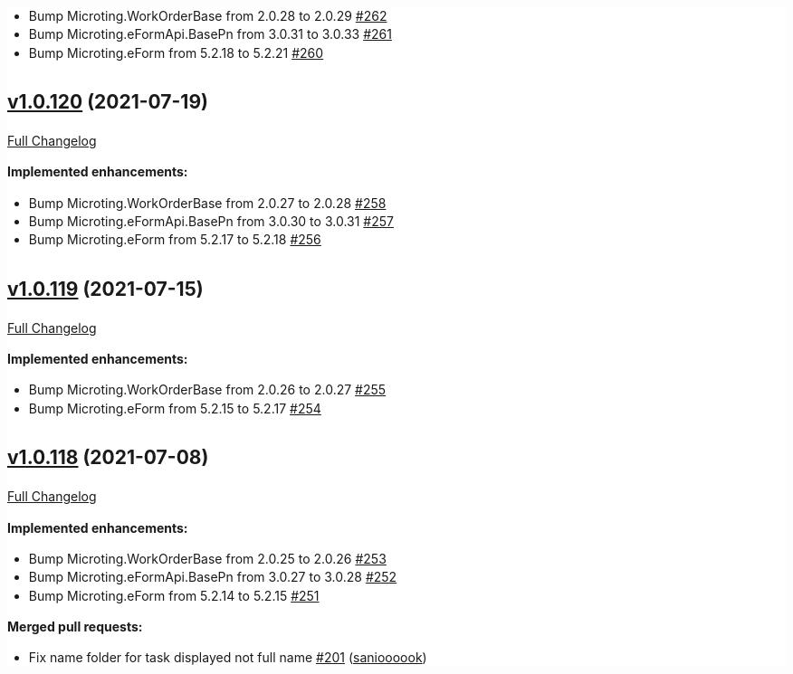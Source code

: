 - Bump Microting.WorkOrderBase from 2.0.28 to 2.0.29 [\#262](https://github.com/microting/eform-angular-work-orders-plugin/issues/262)
- Bump Microting.eFormApi.BasePn from 3.0.31 to 3.0.33 [\#261](https://github.com/microting/eform-angular-work-orders-plugin/issues/261)
- Bump Microting.eForm from 5.2.18 to 5.2.21 [\#260](https://github.com/microting/eform-angular-work-orders-plugin/issues/260)

## [v1.0.120](https://github.com/microting/eform-angular-work-orders-plugin/tree/v1.0.120) (2021-07-19)

[Full Changelog](https://github.com/microting/eform-angular-work-orders-plugin/compare/v1.0.119...v1.0.120)

**Implemented enhancements:**

- Bump Microting.WorkOrderBase from 2.0.27 to 2.0.28 [\#258](https://github.com/microting/eform-angular-work-orders-plugin/issues/258)
- Bump Microting.eFormApi.BasePn from 3.0.30 to 3.0.31 [\#257](https://github.com/microting/eform-angular-work-orders-plugin/issues/257)
- Bump Microting.eForm from 5.2.17 to 5.2.18 [\#256](https://github.com/microting/eform-angular-work-orders-plugin/issues/256)

## [v1.0.119](https://github.com/microting/eform-angular-work-orders-plugin/tree/v1.0.119) (2021-07-15)

[Full Changelog](https://github.com/microting/eform-angular-work-orders-plugin/compare/v1.0.118...v1.0.119)

**Implemented enhancements:**

- Bump Microting.WorkOrderBase from 2.0.26 to 2.0.27 [\#255](https://github.com/microting/eform-angular-work-orders-plugin/issues/255)
- Bump Microting.eForm from 5.2.15 to 5.2.17 [\#254](https://github.com/microting/eform-angular-work-orders-plugin/issues/254)

## [v1.0.118](https://github.com/microting/eform-angular-work-orders-plugin/tree/v1.0.118) (2021-07-08)

[Full Changelog](https://github.com/microting/eform-angular-work-orders-plugin/compare/v1.0.117...v1.0.118)

**Implemented enhancements:**

- Bump Microting.WorkOrderBase from 2.0.25 to 2.0.26 [\#253](https://github.com/microting/eform-angular-work-orders-plugin/issues/253)
- Bump Microting.eFormApi.BasePn from 3.0.27 to 3.0.28 [\#252](https://github.com/microting/eform-angular-work-orders-plugin/issues/252)
- Bump Microting.eForm from 5.2.14 to 5.2.15 [\#251](https://github.com/microting/eform-angular-work-orders-plugin/issues/251)

**Merged pull requests:**

- Fix name folder for task displayed not full name [\#201](https://github.com/microting/eform-angular-work-orders-plugin/pull/201) ([sanioooook](https://github.com/sanioooook))
